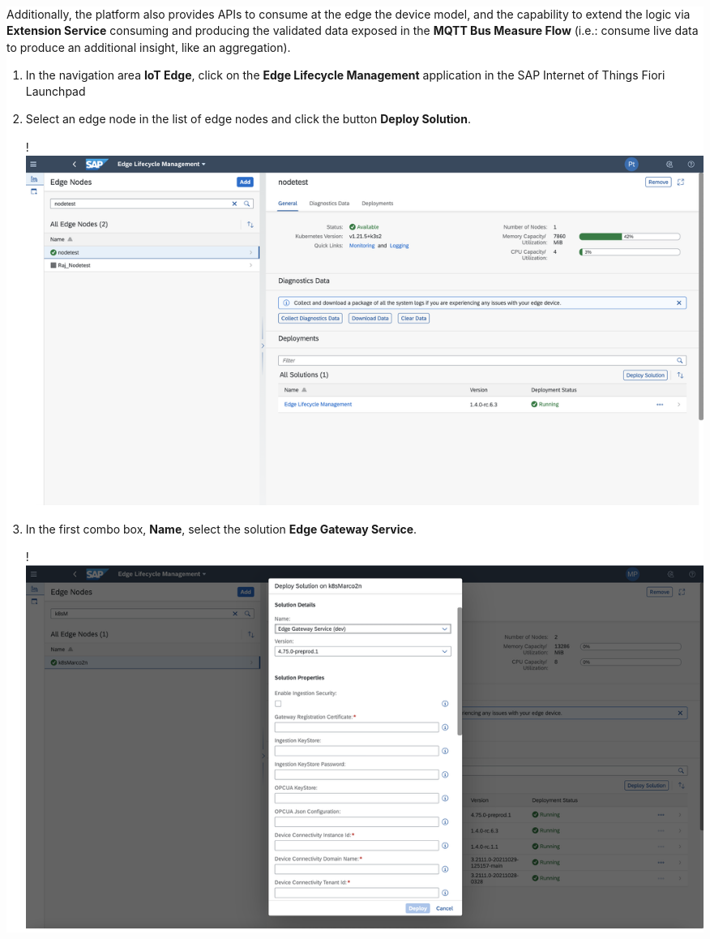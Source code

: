 Additionally, the platform also provides APIs to consume at the edge the device model, and the capability to extend the logic via **Extension Service** consuming and producing the validated data exposed in the **MQTT Bus Measure Flow** (i.e.: consume live data to produce an additional insight, like an aggregation).

1.  In the navigation area **IoT Edge**, click on the **Edge Lifecycle Management** application in the SAP Internet of Things Fiori Launchpad

2.  Select an edge node in the list of edge nodes and click the button  **Deploy Solution**.

    !![list](list.png)

3.  In the first combo box, **Name**, select the solution **Edge Gateway Service**.

    !![deploy](deploy.png)
